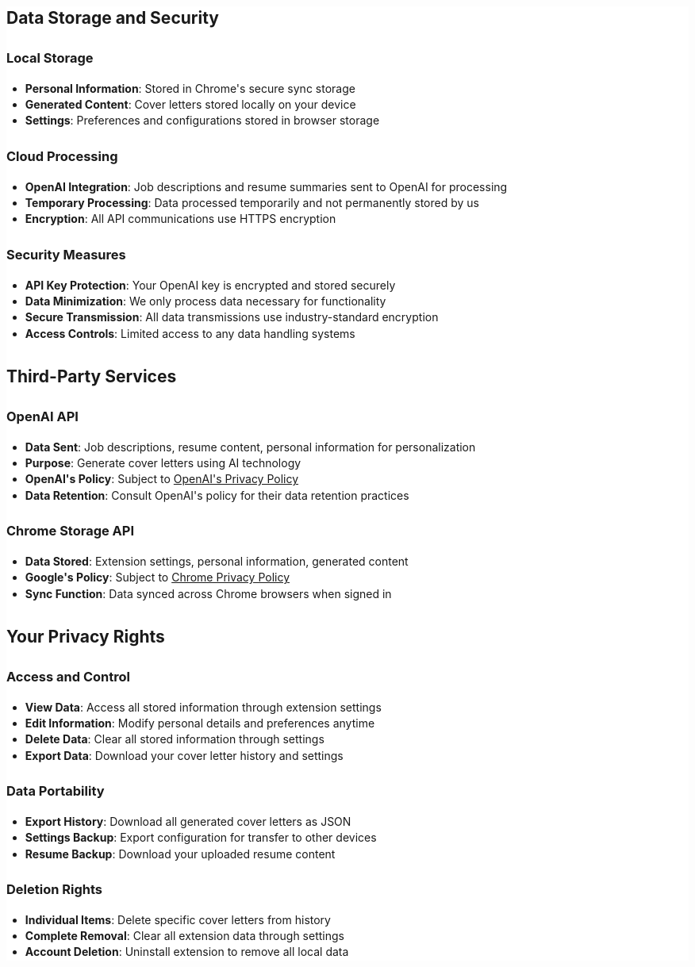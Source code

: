 ## Data Storage and Security

### Local Storage
- **Personal Information**: Stored in Chrome's secure sync storage
- **Generated Content**: Cover letters stored locally on your device
- **Settings**: Preferences and configurations stored in browser storage

### Cloud Processing
- **OpenAI Integration**: Job descriptions and resume summaries sent to OpenAI for processing
- **Temporary Processing**: Data processed temporarily and not permanently stored by us
- **Encryption**: All API communications use HTTPS encryption

### Security Measures
- **API Key Protection**: Your OpenAI key is encrypted and stored securely
- **Data Minimization**: We only process data necessary for functionality
- **Secure Transmission**: All data transmissions use industry-standard encryption
- **Access Controls**: Limited access to any data handling systems

## Third-Party Services

### OpenAI API
- **Data Sent**: Job descriptions, resume content, personal information for personalization
- **Purpose**: Generate cover letters using AI technology
- **OpenAI's Policy**: Subject to [OpenAI's Privacy Policy](https://openai.com/privacy/)
- **Data Retention**: Consult OpenAI's policy for their data retention practices

### Chrome Storage API
- **Data Stored**: Extension settings, personal information, generated content
- **Google's Policy**: Subject to [Chrome Privacy Policy](https://www.google.com/chrome/privacy/)
- **Sync Function**: Data synced across Chrome browsers when signed in

## Your Privacy Rights

### Access and Control
- **View Data**: Access all stored information through extension settings
- **Edit Information**: Modify personal details and preferences anytime
- **Delete Data**: Clear all stored information through settings
- **Export Data**: Download your cover letter history and settings

### Data Portability
- **Export History**: Download all generated cover letters as JSON
- **Settings Backup**: Export configuration for transfer to other devices
- **Resume Backup**: Download your uploaded resume content

### Deletion Rights
- **Individual Items**: Delete specific cover letters from history
- **Complete Removal**: Clear all extension data through settings
- **Account Deletion**: Uninstall extension to remove all local data
